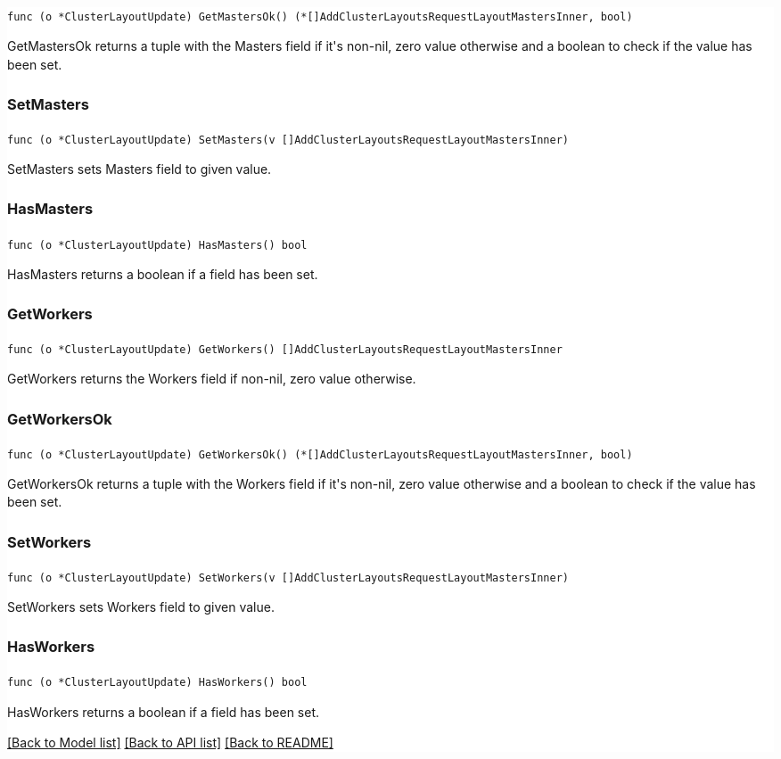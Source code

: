 `func (o *ClusterLayoutUpdate) GetMastersOk() (*[]AddClusterLayoutsRequestLayoutMastersInner, bool)`

GetMastersOk returns a tuple with the Masters field if it's non-nil, zero value otherwise
and a boolean to check if the value has been set.

### SetMasters

`func (o *ClusterLayoutUpdate) SetMasters(v []AddClusterLayoutsRequestLayoutMastersInner)`

SetMasters sets Masters field to given value.

### HasMasters

`func (o *ClusterLayoutUpdate) HasMasters() bool`

HasMasters returns a boolean if a field has been set.

### GetWorkers

`func (o *ClusterLayoutUpdate) GetWorkers() []AddClusterLayoutsRequestLayoutMastersInner`

GetWorkers returns the Workers field if non-nil, zero value otherwise.

### GetWorkersOk

`func (o *ClusterLayoutUpdate) GetWorkersOk() (*[]AddClusterLayoutsRequestLayoutMastersInner, bool)`

GetWorkersOk returns a tuple with the Workers field if it's non-nil, zero value otherwise
and a boolean to check if the value has been set.

### SetWorkers

`func (o *ClusterLayoutUpdate) SetWorkers(v []AddClusterLayoutsRequestLayoutMastersInner)`

SetWorkers sets Workers field to given value.

### HasWorkers

`func (o *ClusterLayoutUpdate) HasWorkers() bool`

HasWorkers returns a boolean if a field has been set.


[[Back to Model list]](../README.md#documentation-for-models) [[Back to API list]](../README.md#documentation-for-api-endpoints) [[Back to README]](../README.md)


